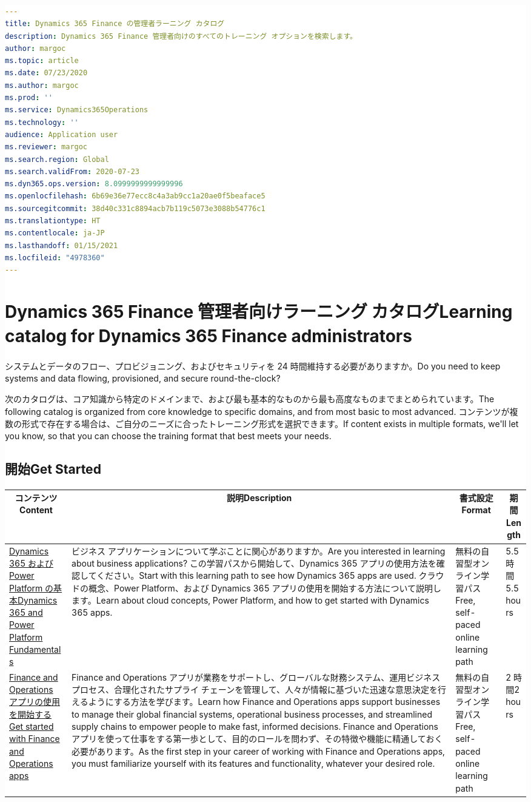 ```yaml
---
title: Dynamics 365 Finance の管理者ラーニング カタログ
description: Dynamics 365 Finance 管理者向けのすべてのトレーニング オプションを検索します。
author: margoc
ms.topic: article
ms.date: 07/23/2020
ms.author: margoc
ms.prod: ''
ms.service: Dynamics365Operations
ms.technology: ''
audience: Application user
ms.reviewer: margoc
ms.search.region: Global
ms.search.validFrom: 2020-07-23
ms.dyn365.ops.version: 8.0999999999999996
ms.openlocfilehash: 6b69e36e77ecc8c4a3ab9cc1a20ae0f5beaface5
ms.sourcegitcommit: 38d40c331c8894acb7b119c5073e3088b54776c1
ms.translationtype: HT
ms.contentlocale: ja-JP
ms.lasthandoff: 01/15/2021
ms.locfileid: "4978360"
---
```

# <a name="learning-catalog-for-dynamics-365-finance-administrators"></a><span data-ttu-id="12045-103">Dynamics 365 Finance 管理者向けラーニング カタログ</span><span class="sxs-lookup"><span data-stu-id="12045-103">Learning catalog for Dynamics 365 Finance administrators</span></span>

<span data-ttu-id="12045-104">システムとデータのフロー、プロビジョニング、およびセキュリティを 24 時間維持する必要がありますか。</span><span class="sxs-lookup"><span data-stu-id="12045-104">Do you need to keep systems and data flowing, provisioned, and secure round-the-clock?</span></span>

<span data-ttu-id="12045-105">次のカタログは、コア知識から特定のドメインまで、および最も基本的なものから最も高度なものまでまとめられています。</span><span class="sxs-lookup"><span data-stu-id="12045-105">The following catalog is organized from core knowledge to specific domains, and from most basic to most advanced.</span></span> <span data-ttu-id="12045-106">コンテンツが複数の形式で存在する場合は、ご自分のニーズに合ったトレーニング形式を選択できます。</span><span class="sxs-lookup"><span data-stu-id="12045-106">If content exists in multiple formats, we'll let you know, so that you can choose the training format that best meets your needs.</span></span>

## <a name="get-started"></a><span data-ttu-id="12045-107">開始<a name="get-started"></a></span><span class="sxs-lookup"><span data-stu-id="12045-107">Get Started<a name="get-started"></a></span></span>

| <span data-ttu-id="12045-108">コンテンツ</span><span class="sxs-lookup"><span data-stu-id="12045-108">Content</span></span>   | <span data-ttu-id="12045-109">説明</span><span class="sxs-lookup"><span data-stu-id="12045-109">Description</span></span>  | <span data-ttu-id="12045-110">書式設定</span><span class="sxs-lookup"><span data-stu-id="12045-110">Format</span></span>  | <span data-ttu-id="12045-111">期間</span><span class="sxs-lookup"><span data-stu-id="12045-111">Length</span></span>    |
|-----------|--------------|---------|-----------|
| [<span data-ttu-id="12045-112">Dynamics 365 および Power Platform の基本</span><span class="sxs-lookup"><span data-stu-id="12045-112">Dynamics 365 and Power Platform Fundamentals</span></span>](https://docs.microsoft.com/learn/paths/dyn-power-plat-bus-app-fundamentals/) | <span data-ttu-id="12045-113">ビジネス アプリケーションについて学ぶことに関心がありますか。</span><span class="sxs-lookup"><span data-stu-id="12045-113">Are you interested in learning about business applications?</span></span> <span data-ttu-id="12045-114">この学習パスから開始して、Dynamics 365 アプリの使用方法を確認してください。</span><span class="sxs-lookup"><span data-stu-id="12045-114">Start with this learning path to see how Dynamics 365 apps are used.</span></span> <span data-ttu-id="12045-115">クラウドの概念、Power Platform、および Dynamics 365 アプリの使用を開始する方法について説明します。</span><span class="sxs-lookup"><span data-stu-id="12045-115">Learn about cloud concepts, Power Platform, and how to get started with Dynamics 365 apps.</span></span> | <span data-ttu-id="12045-116">無料の自習型オンライン学習パス</span><span class="sxs-lookup"><span data-stu-id="12045-116">Free, self-paced online learning path</span></span> | <span data-ttu-id="12045-117">5.5 時間</span><span class="sxs-lookup"><span data-stu-id="12045-117">5.5 hours</span></span> |
| [<span data-ttu-id="12045-118">Finance and Operations アプリの使用を開始する</span><span class="sxs-lookup"><span data-stu-id="12045-118">Get started with Finance and Operations apps</span></span>](https://docs.microsoft.com/learn/paths/get-started-finance-operations/) | <span data-ttu-id="12045-119">Finance and Operations アプリが業務をサポートし、グローバルな財務システム、運用ビジネス プロセス、合理化されたサプライ チェーンを管理して、人々が情報に基づいた迅速な意思決定を行えるようにする方法を学びます。</span><span class="sxs-lookup"><span data-stu-id="12045-119">Learn how Finance and Operations apps support businesses to manage their global financial systems, operational business processes, and streamlined supply chains to empower people to make fast, informed decisions.</span></span> <span data-ttu-id="12045-120">Finance and Operations アプリを使って仕事をする第一歩として、目的のロールを問わず、その特徴や機能に精通しておく必要があります。</span><span class="sxs-lookup"><span data-stu-id="12045-120">As the first step in your career of working with Finance and Operations apps, you must familiarize yourself with its features and functionality, whatever your desired role.</span></span> | <span data-ttu-id="12045-121">無料の自習型オンライン学習パス</span><span class="sxs-lookup"><span data-stu-id="12045-121">Free, self-paced online learning path</span></span> | <span data-ttu-id="12045-122">2 時間</span><span class="sxs-lookup"><span data-stu-id="12045-122">2 hours</span></span> |